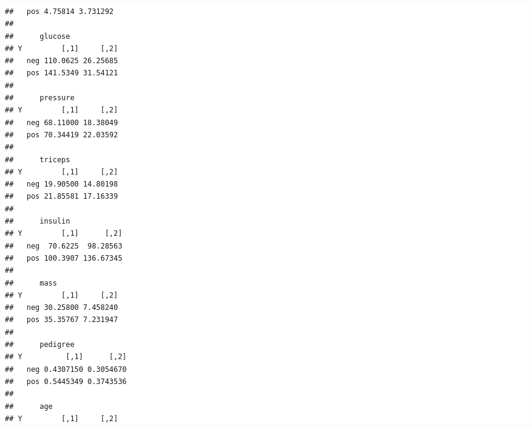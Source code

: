    ##   pos 4.75814 3.731292
    ## 
    ##      glucose
    ## Y         [,1]     [,2]
    ##   neg 110.0625 26.25685
    ##   pos 141.5349 31.54121
    ## 
    ##      pressure
    ## Y         [,1]     [,2]
    ##   neg 68.11000 18.38049
    ##   pos 70.34419 22.03592
    ## 
    ##      triceps
    ## Y         [,1]     [,2]
    ##   neg 19.90500 14.80198
    ##   pos 21.85581 17.16339
    ## 
    ##      insulin
    ## Y         [,1]      [,2]
    ##   neg  70.6225  98.28563
    ##   pos 100.3907 136.67345
    ## 
    ##      mass
    ## Y         [,1]     [,2]
    ##   neg 30.25800 7.458240
    ##   pos 35.35767 7.231947
    ## 
    ##      pedigree
    ## Y          [,1]      [,2]
    ##   neg 0.4307150 0.3054670
    ##   pos 0.5445349 0.3743536
    ## 
    ##      age
    ## Y         [,1]     [,2]